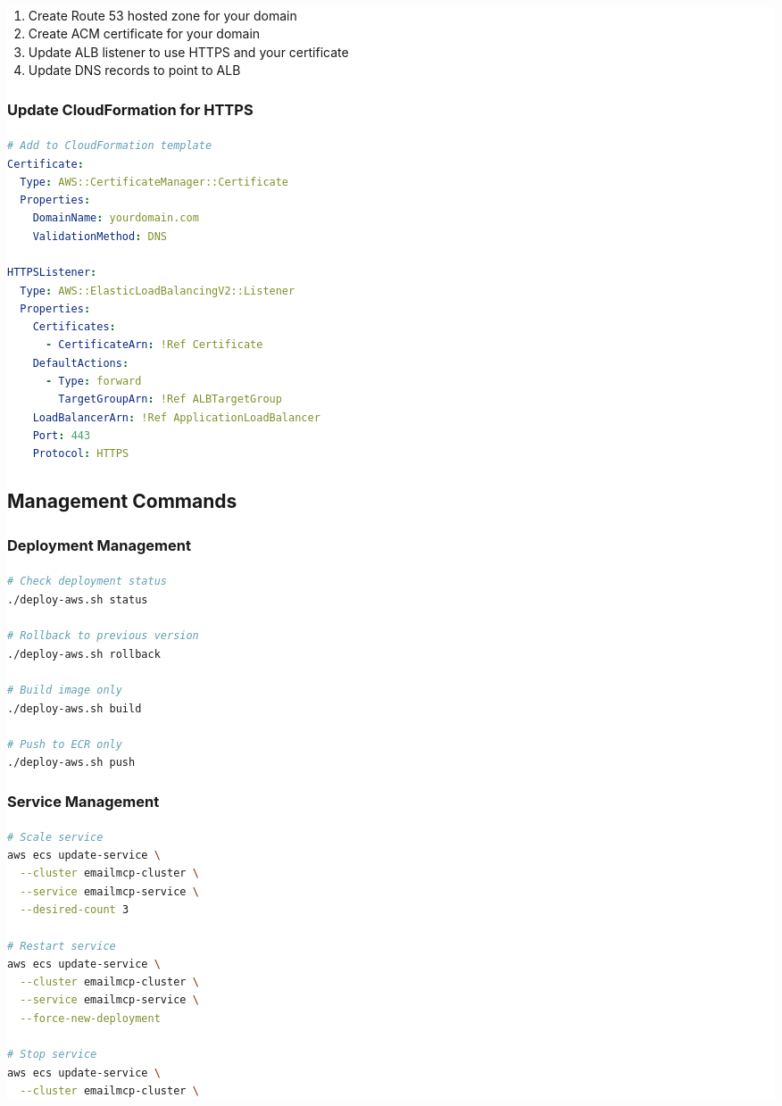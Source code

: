 1. Create Route 53 hosted zone for your domain
2. Create ACM certificate for your domain
3. Update ALB listener to use HTTPS and your certificate
4. Update DNS records to point to ALB

### Update CloudFormation for HTTPS

```yaml
# Add to CloudFormation template
Certificate:
  Type: AWS::CertificateManager::Certificate
  Properties:
    DomainName: yourdomain.com
    ValidationMethod: DNS

HTTPSListener:
  Type: AWS::ElasticLoadBalancingV2::Listener
  Properties:
    Certificates:
      - CertificateArn: !Ref Certificate
    DefaultActions:
      - Type: forward
        TargetGroupArn: !Ref ALBTargetGroup
    LoadBalancerArn: !Ref ApplicationLoadBalancer
    Port: 443
    Protocol: HTTPS
```

## Management Commands

### Deployment Management

```bash
# Check deployment status
./deploy-aws.sh status

# Rollback to previous version
./deploy-aws.sh rollback

# Build image only
./deploy-aws.sh build

# Push to ECR only
./deploy-aws.sh push
```

### Service Management

```bash
# Scale service
aws ecs update-service \
  --cluster emailmcp-cluster \
  --service emailmcp-service \
  --desired-count 3

# Restart service
aws ecs update-service \
  --cluster emailmcp-cluster \
  --service emailmcp-service \
  --force-new-deployment

# Stop service
aws ecs update-service \
  --cluster emailmcp-cluster \
```